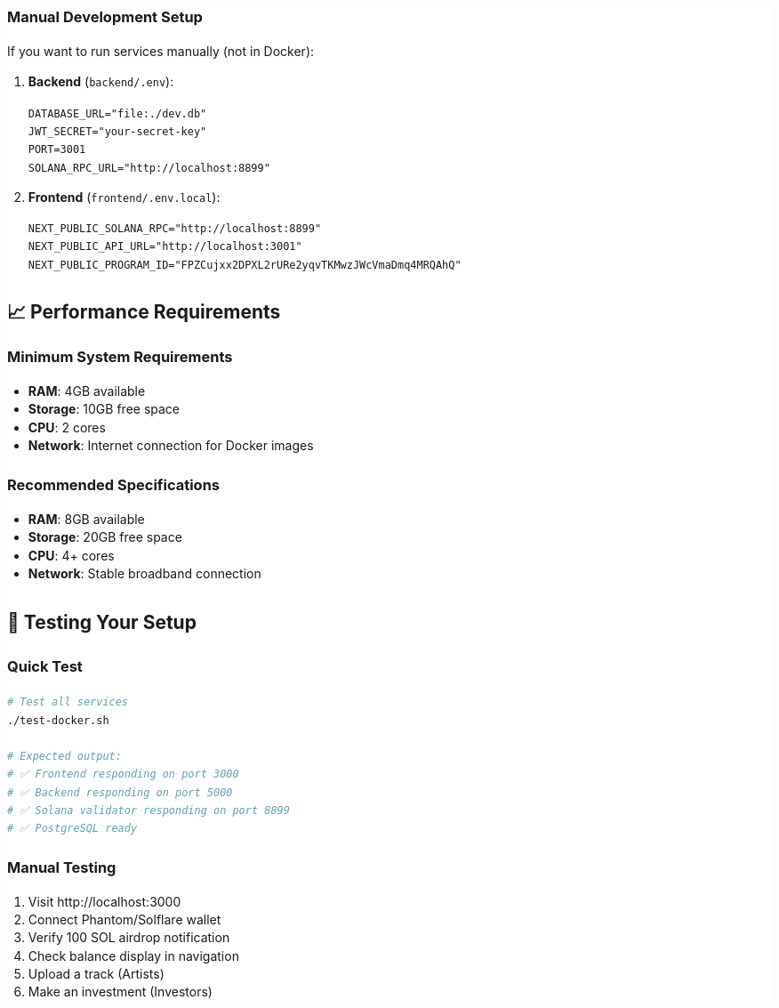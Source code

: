 ### Manual Development Setup
If you want to run services manually (not in Docker):

1. **Backend** (`backend/.env`):
   ```env
   DATABASE_URL="file:./dev.db"
   JWT_SECRET="your-secret-key"
   PORT=3001
   SOLANA_RPC_URL="http://localhost:8899"
   ```

2. **Frontend** (`frontend/.env.local`):
   ```env
   NEXT_PUBLIC_SOLANA_RPC="http://localhost:8899"
   NEXT_PUBLIC_API_URL="http://localhost:3001"
   NEXT_PUBLIC_PROGRAM_ID="FPZCujxx2DPXL2rURe2yqvTKMwzJWcVmaDmq4MRQAhQ"
   ```

## 📈 Performance Requirements

### Minimum System Requirements
- **RAM**: 4GB available
- **Storage**: 10GB free space
- **CPU**: 2 cores
- **Network**: Internet connection for Docker images

### Recommended Specifications
- **RAM**: 8GB available
- **Storage**: 20GB free space
- **CPU**: 4+ cores
- **Network**: Stable broadband connection

## 🧪 Testing Your Setup

### Quick Test
```bash
# Test all services
./test-docker.sh

# Expected output:
# ✅ Frontend responding on port 3000
# ✅ Backend responding on port 5000  
# ✅ Solana validator responding on port 8899
# ✅ PostgreSQL ready
```

### Manual Testing
1. Visit http://localhost:3000
2. Connect Phantom/Solflare wallet
3. Verify 100 SOL airdrop notification
4. Check balance display in navigation
5. Upload a track (Artists)
6. Make an investment (Investors)
